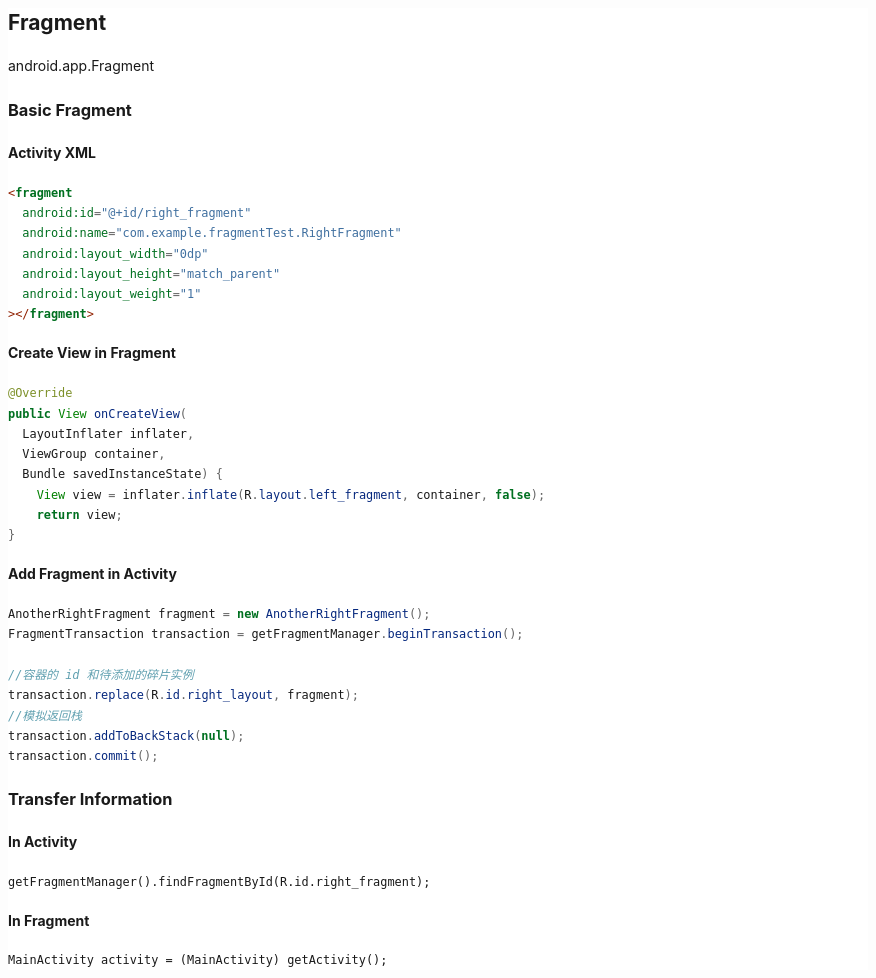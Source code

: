 
## Fragment

android.app.Fragment

### Basic Fragment

#### Activity XML

```html
<fragment
  android:id="@+id/right_fragment"
  android:name="com.example.fragmentTest.RightFragment"
  android:layout_width="0dp"
  android:layout_height="match_parent"
  android:layout_weight="1"
></fragment>
```

#### Create View in Fragment

```java
@Override
public View onCreateView(
  LayoutInflater inflater,
  ViewGroup container,
  Bundle savedInstanceState) {
    View view = inflater.inflate(R.layout.left_fragment, container, false);
    return view;
}
```

#### Add Fragment in Activity

```java
AnotherRightFragment fragment = new AnotherRightFragment();
FragmentTransaction transaction = getFragmentManager.beginTransaction();

//容器的 id 和待添加的碎片实例
transaction.replace(R.id.right_layout, fragment);
//模拟返回栈
transaction.addToBackStack(null);
transaction.commit();
```

### Transfer Information

#### In Activity

`getFragmentManager().findFragmentById(R.id.right_fragment);`

#### In Fragment

`MainActivity activity = (MainActivity) getActivity();`
